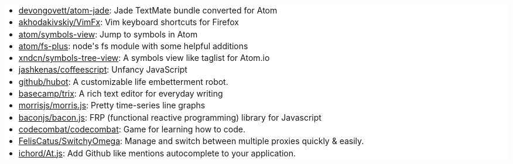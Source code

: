 * [devongovett/atom-jade](https://github.com/devongovett/atom-jade): Jade TextMate bundle converted for Atom
* [akhodakivskiy/VimFx](https://github.com/akhodakivskiy/VimFx): Vim keyboard shortcuts for Firefox
* [atom/symbols-view](https://github.com/atom/symbols-view): Jump to symbols in Atom
* [atom/fs-plus](https://github.com/atom/fs-plus): node's fs module with some helpful additions
* [xndcn/symbols-tree-view](https://github.com/xndcn/symbols-tree-view): A symbols view like taglist for Atom.io
* [jashkenas/coffeescript](https://github.com/jashkenas/coffeescript): Unfancy JavaScript
* [github/hubot](https://github.com/github/hubot): A customizable life embetterment robot.
* [basecamp/trix](https://github.com/basecamp/trix): A rich text editor for everyday writing
* [morrisjs/morris.js](https://github.com/morrisjs/morris.js): Pretty time-series line graphs
* [baconjs/bacon.js](https://github.com/baconjs/bacon.js): FRP (functional reactive programming) library for Javascript
* [codecombat/codecombat](https://github.com/codecombat/codecombat): Game for learning how to code.
* [FelisCatus/SwitchyOmega](https://github.com/FelisCatus/SwitchyOmega): Manage and switch between multiple proxies quickly & easily.
* [ichord/At.js](https://github.com/ichord/At.js): Add Github like mentions autocomplete to your application.
